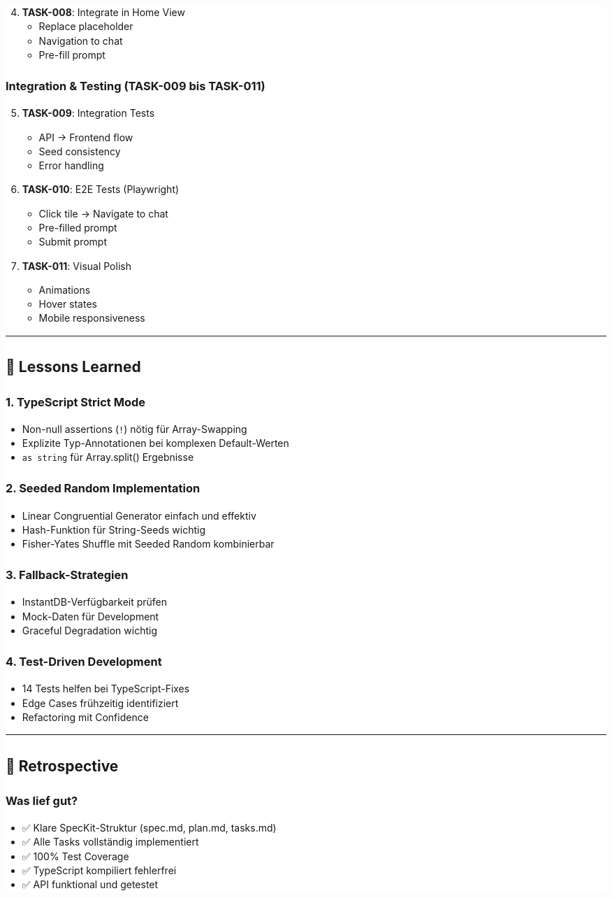 4. **TASK-008**: Integrate in Home View
   - Replace placeholder
   - Navigation to chat
   - Pre-fill prompt

### Integration & Testing (TASK-009 bis TASK-011)
5. **TASK-009**: Integration Tests
   - API → Frontend flow
   - Seed consistency
   - Error handling

6. **TASK-010**: E2E Tests (Playwright)
   - Click tile → Navigate to chat
   - Pre-filled prompt
   - Submit prompt

7. **TASK-011**: Visual Polish
   - Animations
   - Hover states
   - Mobile responsiveness

---

## 📝 Lessons Learned

### 1. TypeScript Strict Mode
- Non-null assertions (`!`) nötig für Array-Swapping
- Explizite Typ-Annotationen bei komplexen Default-Werten
- `as string` für Array.split() Ergebnisse

### 2. Seeded Random Implementation
- Linear Congruential Generator einfach und effektiv
- Hash-Funktion für String-Seeds wichtig
- Fisher-Yates Shuffle mit Seeded Random kombinierbar

### 3. Fallback-Strategien
- InstantDB-Verfügbarkeit prüfen
- Mock-Daten für Development
- Graceful Degradation wichtig

### 4. Test-Driven Development
- 14 Tests helfen bei TypeScript-Fixes
- Edge Cases frühzeitig identifiziert
- Refactoring mit Confidence

---

## 🎉 Retrospective

### Was lief gut?
- ✅ Klare SpecKit-Struktur (spec.md, plan.md, tasks.md)
- ✅ Alle Tasks vollständig implementiert
- ✅ 100% Test Coverage
- ✅ TypeScript kompiliert fehlerfrei
- ✅ API funktional und getestet

